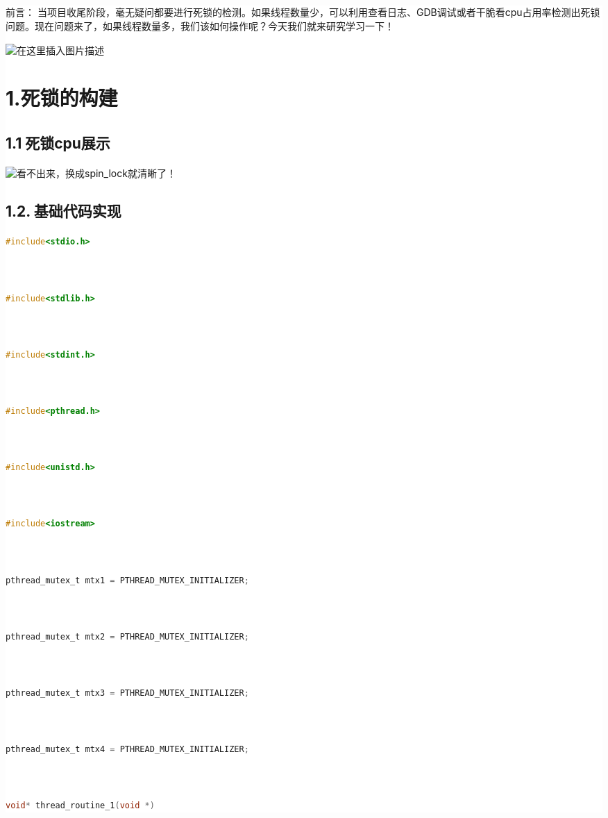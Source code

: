 前言：
当项目收尾阶段，毫无疑问都要进行死锁的检测。如果线程数量少，可以利用查看日志、GDB调试或者干脆看cpu占用率检测出死锁问题。现在问题来了，如果线程数量多，我们该如何操作呢？今天我们就来研究学习一下！





![在这里插入图片描述](https://img-blog.csdnimg.cn/9fb1fa360f324018b1fac17073ab30aa.png?x-oss-process=image/watermark,type_d3F5LXplbmhlaQ,shadow_50,text_Q1NETiBA5bGv6Zeo5bGx6bih5Y-r5oiR5bCP6bih,size_17,color_FFFFFF,t_70,g_se,x_16#pic_center)



# 1.死锁的构建

## 1.1 死锁cpu展示



![看不出来，换成spin_lock就清晰了！](https://img-blog.csdnimg.cn/43e8446442de45e48036d85339626ab8.png?x-oss-process=image/watermark,type_d3F5LXplbmhlaQ,shadow_50,text_Q1NETiBA5bGv6Zeo5bGx6bih5Y-r5oiR5bCP6bih,size_20,color_FFFFFF,t_70,g_se,x_16)



## 1.2. 基础代码实现

```c
#include<stdio.h>



#include<stdlib.h>



#include<stdint.h>



#include<pthread.h>



#include<unistd.h>



#include<iostream>



pthread_mutex_t mtx1 = PTHREAD_MUTEX_INITIALIZER;



pthread_mutex_t mtx2 = PTHREAD_MUTEX_INITIALIZER;



pthread_mutex_t mtx3 = PTHREAD_MUTEX_INITIALIZER;



pthread_mutex_t mtx4 = PTHREAD_MUTEX_INITIALIZER;



void* thread_routine_1(void *)
```